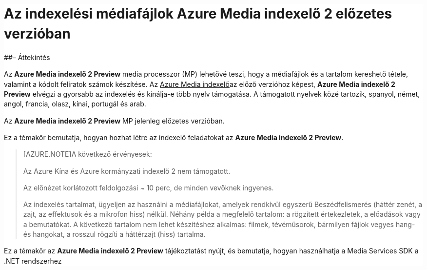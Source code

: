 <properties
    pageTitle="Az Azure Media indexelő 2 előzetes médiafájlok indexelés |} Microsoft Azure"
    description="Azure Media indexelő teszi lehetővé, hogy a médiafájlokat a tartalom kereshető és a teljes szöveges átirat kódolt feliratok és kulcsszavakra létrehozásához. Ez a témakör bemutatja, hogyan Media indexelő 2 Preview használata."
    services="media-services"
    documentationCenter=""
    authors="Juliako"
    manager="erikre"
    editor=""/>

<tags
    ms.service="media-services"
    ms.workload="media"
    ms.tgt_pltfrm="na"
    ms.devlang="dotnet"
    ms.topic="article"
    ms.date="09/26/2016" 
    ms.author="adsolank;juliako;"/>


# <a name="indexing-media-files-with-azure-media-indexer-2-preview"></a>Az indexelési médiafájlok Azure Media indexelő 2 előzetes verzióban

##<a name="overview"></a>– Áttekintés

Az **Azure Media indexelő 2 Preview** media processzor (MP) lehetővé teszi, hogy a médiafájlok és a tartalom kereshető tétele, valamint a kódolt feliratok számok készítése. Az [Azure Media indexelő](media-services-index-content.md)az előző verzióhoz képest, **Azure Media indexelő 2 Preview** elvégzi a gyorsabb az indexelés és kínálja-e több nyelv támogatása. A támogatott nyelvek közé tartozik, spanyol, német, angol, francia, olasz, kínai, portugál és arab.

Az **Azure Media indexelő 2 Preview** MP jelenleg előzetes verzióban.

Ez a témakör bemutatja, hogyan hozhat létre az indexelő feladatokat az **Azure Media indexelő 2 Preview**.

>[AZURE.NOTE]A következő érvényesek:
>
>Az Azure Kína és Azure kormányzati indexelő 2 nem támogatott.
>
>Az előnézet korlátozott feldolgozási ~ 10 perc, de minden vevőknek ingyenes.
>
>Az indexelés tartalmat, ügyeljen az használni a médiafájlokat, amelyek rendkívül egyszerű Beszédfelismerés (háttér zenét, a zajt, az effektusok és a mikrofon hiss) nélkül. Néhány példa a megfelelő tartalom: a rögzített értekezletek, a előadások vagy a bemutatókat. A következő tartalom nem lehet készítéshez alkalmas: filmek, tévéműsorok, bármilyen fájlok vegyes hang- és hangokat, a rosszul rögzíti a háttérzajt (hiss) tartalma.


Ez a témakör az **Azure Media indexelő 2 Preview** tájékoztatást nyújt, és bemutatja, hogyan használhatja a Media Services SDK a .NET rendszerhez
